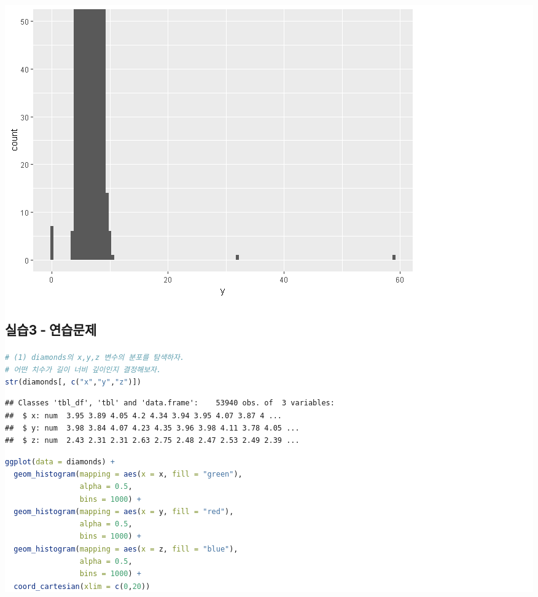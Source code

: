 ![](step3_files/figure-markdown_github/unnamed-chunk-3-1.png)

실습3 - 연습문제
----------------

``` r
# (1) diamonds의 x,y,z 변수의 분포를 탐색하자. 
# 어떤 치수가 길이 너비 깊이인지 결정해보자.
str(diamonds[, c("x","y","z")])
```

    ## Classes 'tbl_df', 'tbl' and 'data.frame':    53940 obs. of  3 variables:
    ##  $ x: num  3.95 3.89 4.05 4.2 4.34 3.94 3.95 4.07 3.87 4 ...
    ##  $ y: num  3.98 3.84 4.07 4.23 4.35 3.96 3.98 4.11 3.78 4.05 ...
    ##  $ z: num  2.43 2.31 2.31 2.63 2.75 2.48 2.47 2.53 2.49 2.39 ...

``` r
ggplot(data = diamonds) +
  geom_histogram(mapping = aes(x = x, fill = "green"),
                 alpha = 0.5,
                 bins = 1000) +
  geom_histogram(mapping = aes(x = y, fill = "red"),
                 alpha = 0.5,
                 bins = 1000) +
  geom_histogram(mapping = aes(x = z, fill = "blue"),
                 alpha = 0.5,
                 bins = 1000) +
  coord_cartesian(xlim = c(0,20))
```
